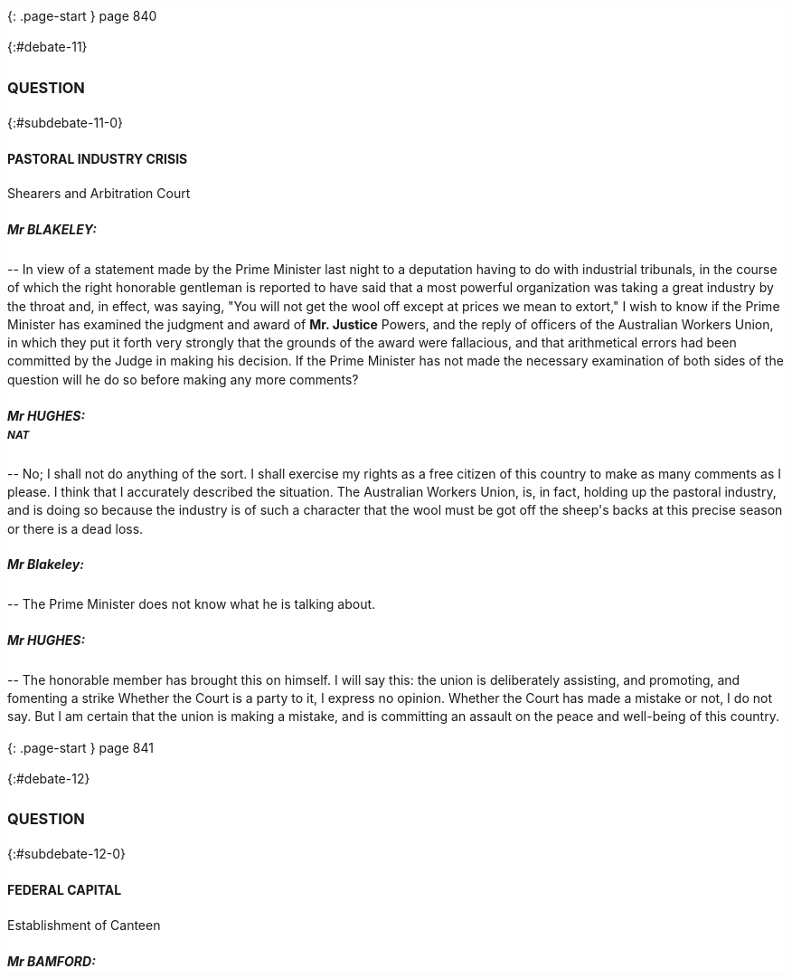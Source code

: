 {: .page-start }
page 840

{:#debate-11}
### QUESTION

{:#subdebate-11-0}
#### PASTORAL INDUSTRY CRISIS

Shearers and Arbitration Court

##### Mr BLAKELEY:

-- In view of a statement made by the Prime Minister last night to a deputation having to do with industrial tribunals, in the course of which the right honorable gentleman is reported to have said that a most powerful organization was taking a great industry by the throat and, in effect, was saying, "You will not get the wool off except at prices we mean to extort," I wish to know if the Prime Minister has examined the judgment and award of  **Mr. Justice**  Powers, and the reply of officers of the Australian Workers Union, in which they put it forth very strongly that the grounds of the award were fallacious, and that arithmetical errors had been committed by the Judge in making his decision. If the Prime Minister has not made the necessary examination of both sides of the question will he do so before making any more comments? 

##### Mr HUGHES:<br><small class="text-muted">NAT</small>

-- No; I shall not do anything of the sort. I shall exercise my rights as a free citizen of this country to make as many comments as I please. I think that I accurately described the situation. The Australian Workers Union, is, in fact, holding up the pastoral industry, and is doing so because the industry is of such a character that the wool must be got off the sheep's backs at this precise season or there is a dead loss. 

##### Mr Blakeley:

-- The Prime Minister does not know what he is talking about. 

##### Mr HUGHES:

-- The honorable member has brought this on himself. I will say this: the union is deliberately assisting, and promoting, and fomenting a strike Whether the Court is a party to it, I express no opinion. Whether the Court has made a mistake or not, I do not say. But I am certain that the union is making a mistake, and is committing an assault on the peace and well-being of this country. 

{: .page-start }
page 841

{:#debate-12}
### QUESTION

{:#subdebate-12-0}
#### FEDERAL CAPITAL

Establishment of Canteen

##### Mr BAMFORD:
